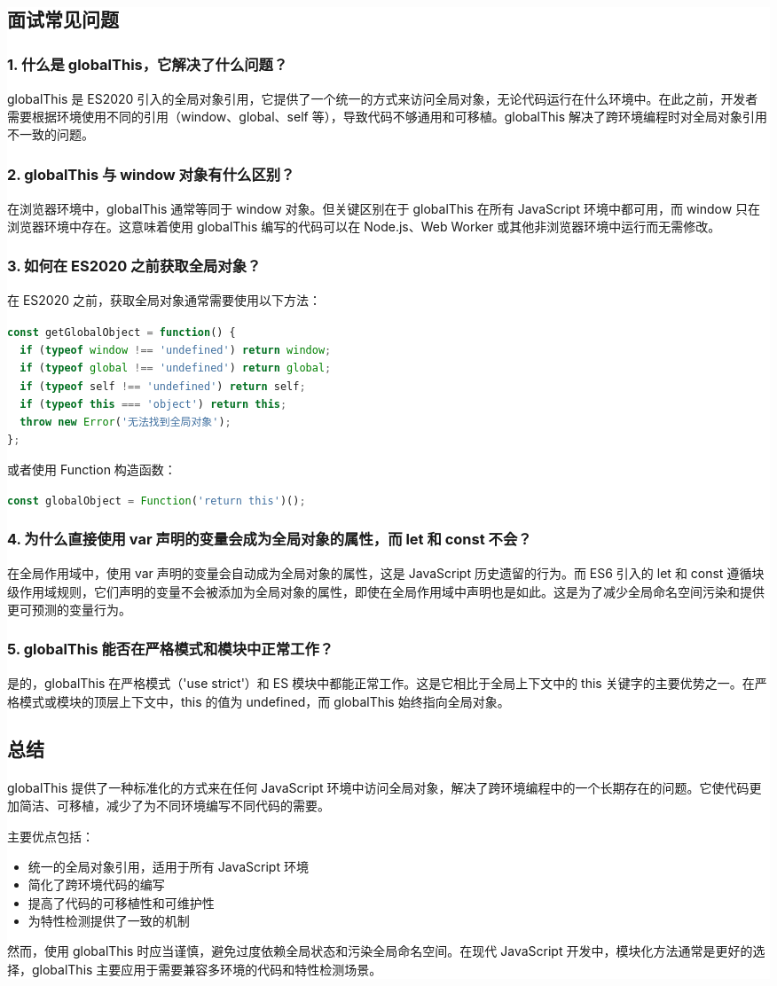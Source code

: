 ## 面试常见问题

### 1. 什么是 globalThis，它解决了什么问题？

globalThis 是 ES2020 引入的全局对象引用，它提供了一个统一的方式来访问全局对象，无论代码运行在什么环境中。在此之前，开发者需要根据环境使用不同的引用（window、global、self 等），导致代码不够通用和可移植。globalThis 解决了跨环境编程时对全局对象引用不一致的问题。

### 2. globalThis 与 window 对象有什么区别？

在浏览器环境中，globalThis 通常等同于 window 对象。但关键区别在于 globalThis 在所有 JavaScript 环境中都可用，而 window 只在浏览器环境中存在。这意味着使用 globalThis 编写的代码可以在 Node.js、Web Worker 或其他非浏览器环境中运行而无需修改。

### 3. 如何在 ES2020 之前获取全局对象？

在 ES2020 之前，获取全局对象通常需要使用以下方法：

```javascript
const getGlobalObject = function() {
  if (typeof window !== 'undefined') return window;
  if (typeof global !== 'undefined') return global;
  if (typeof self !== 'undefined') return self;
  if (typeof this === 'object') return this;
  throw new Error('无法找到全局对象');
};
```

或者使用 Function 构造函数：

```javascript
const globalObject = Function('return this')();
```

### 4. 为什么直接使用 var 声明的变量会成为全局对象的属性，而 let 和 const 不会？

在全局作用域中，使用 var 声明的变量会自动成为全局对象的属性，这是 JavaScript 历史遗留的行为。而 ES6 引入的 let 和 const 遵循块级作用域规则，它们声明的变量不会被添加为全局对象的属性，即使在全局作用域中声明也是如此。这是为了减少全局命名空间污染和提供更可预测的变量行为。

### 5. globalThis 能否在严格模式和模块中正常工作？

是的，globalThis 在严格模式（'use strict'）和 ES 模块中都能正常工作。这是它相比于全局上下文中的 this 关键字的主要优势之一。在严格模式或模块的顶层上下文中，this 的值为 undefined，而 globalThis 始终指向全局对象。

## 总结

globalThis 提供了一种标准化的方式来在任何 JavaScript 环境中访问全局对象，解决了跨环境编程中的一个长期存在的问题。它使代码更加简洁、可移植，减少了为不同环境编写不同代码的需要。

主要优点包括：
- 统一的全局对象引用，适用于所有 JavaScript 环境
- 简化了跨环境代码的编写
- 提高了代码的可移植性和可维护性
- 为特性检测提供了一致的机制

然而，使用 globalThis 时应当谨慎，避免过度依赖全局状态和污染全局命名空间。在现代 JavaScript 开发中，模块化方法通常是更好的选择，globalThis 主要应用于需要兼容多环境的代码和特性检测场景。